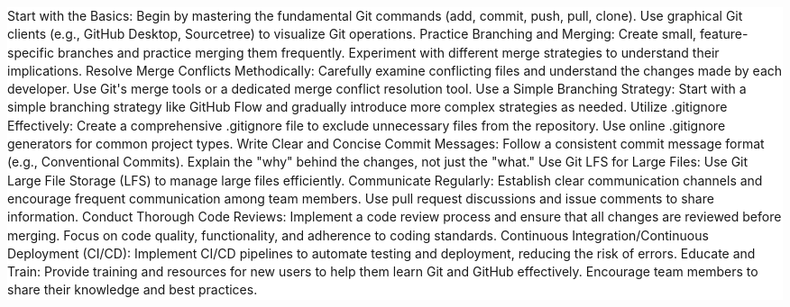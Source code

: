 Start with the Basics:
Begin by mastering the fundamental Git commands (add, commit, push, pull, clone).
Use graphical Git clients (e.g., GitHub Desktop, Sourcetree) to visualize Git operations.
Practice Branching and Merging:
Create small, feature-specific branches and practice merging them frequently.
Experiment with different merge strategies to understand their implications.
Resolve Merge Conflicts Methodically:
Carefully examine conflicting files and understand the changes made by each developer.
Use Git's merge tools or a dedicated merge conflict resolution tool.
Use a Simple Branching Strategy:
Start with a simple branching strategy like GitHub Flow and gradually introduce more complex strategies as needed.
Utilize .gitignore Effectively:
Create a comprehensive .gitignore file to exclude unnecessary files from the repository.
Use online .gitignore generators for common project types.
Write Clear and Concise Commit Messages:
Follow a consistent commit message format (e.g., Conventional Commits).
Explain the "why" behind the changes, not just the "what."
Use Git LFS for Large Files:
Use Git Large File Storage (LFS) to manage large files efficiently.
Communicate Regularly:
Establish clear communication channels and encourage frequent communication among team members.
Use pull request discussions and issue comments to share information.
Conduct Thorough Code Reviews:
Implement a code review process and ensure that all changes are reviewed before merging.
Focus on code quality, functionality, and adherence to coding standards.
Continuous Integration/Continuous Deployment (CI/CD):
Implement CI/CD pipelines to automate testing and deployment, reducing the risk of errors.
Educate and Train:
Provide training and resources for new users to help them learn Git and GitHub effectively.
Encourage team members to share their knowledge and best practices.
